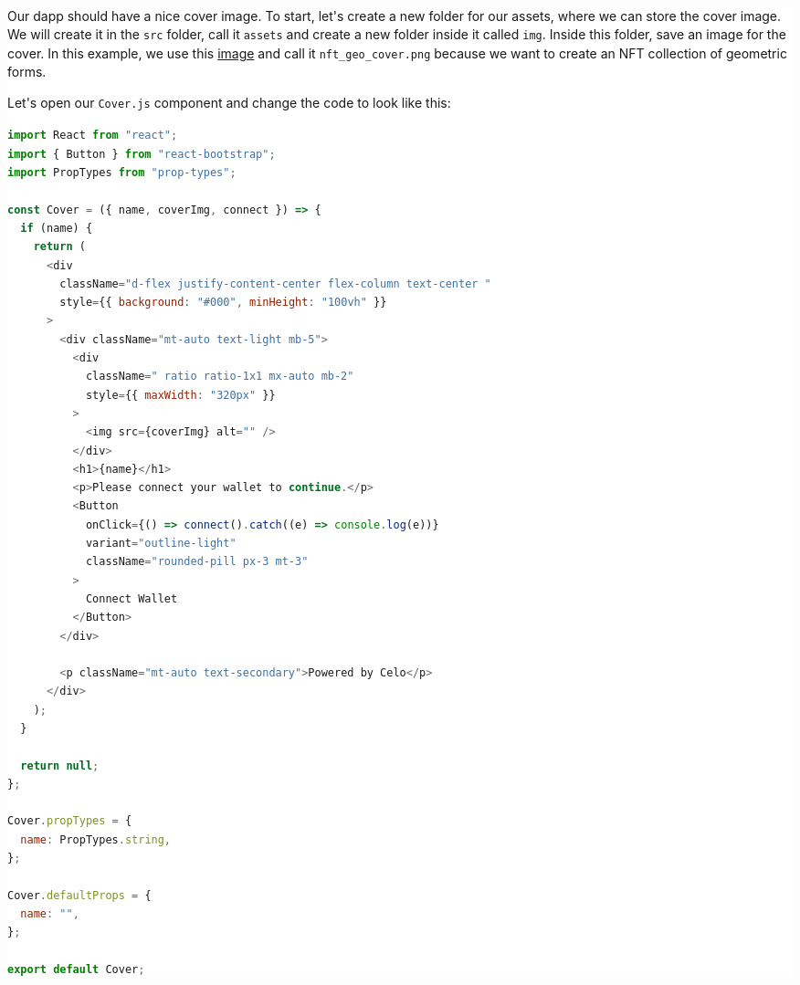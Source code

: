 Our dapp should have a nice cover image. To start, let's create a new folder for our assets, where we can store the cover image. We will create it in the `src` folder, call it `assets` and create a new folder inside it called `img`. Inside this folder, save an image for the cover. In this example, we use this [image](https://github.com/dacadeorg/celo-nft-minter/blob/master/src/assets/img/nft_geo_cover.png) and call it `nft_geo_cover.png` because we want to create an NFT collection of geometric forms.

Let's open our `Cover.js` component and change the code to look like this:

```js
import React from "react";
import { Button } from "react-bootstrap";
import PropTypes from "prop-types";

const Cover = ({ name, coverImg, connect }) => {
  if (name) {
    return (
      <div
        className="d-flex justify-content-center flex-column text-center "
        style={{ background: "#000", minHeight: "100vh" }}
      >
        <div className="mt-auto text-light mb-5">
          <div
            className=" ratio ratio-1x1 mx-auto mb-2"
            style={{ maxWidth: "320px" }}
          >
            <img src={coverImg} alt="" />
          </div>
          <h1>{name}</h1>
          <p>Please connect your wallet to continue.</p>
          <Button
            onClick={() => connect().catch((e) => console.log(e))}
            variant="outline-light"
            className="rounded-pill px-3 mt-3"
          >
            Connect Wallet
          </Button>
        </div>

        <p className="mt-auto text-secondary">Powered by Celo</p>
      </div>
    );
  }

  return null;
};

Cover.propTypes = {
  name: PropTypes.string,
};

Cover.defaultProps = {
  name: "",
};

export default Cover;
```
